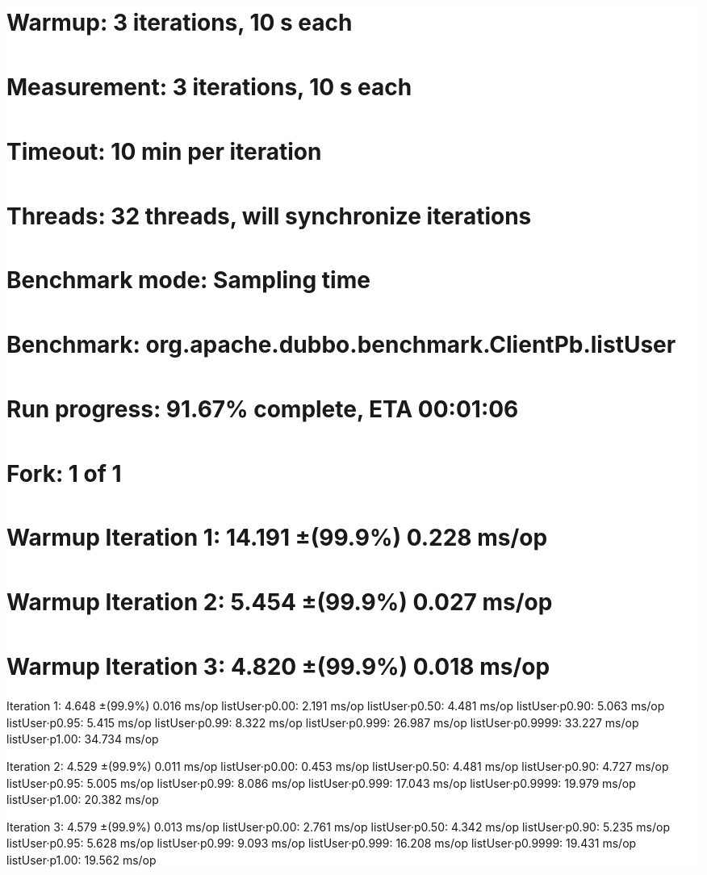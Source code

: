 # Warmup: 3 iterations, 10 s each
# Measurement: 3 iterations, 10 s each
# Timeout: 10 min per iteration
# Threads: 32 threads, will synchronize iterations
# Benchmark mode: Sampling time
# Benchmark: org.apache.dubbo.benchmark.ClientPb.listUser

# Run progress: 91.67% complete, ETA 00:01:06
# Fork: 1 of 1
# Warmup Iteration   1: 14.191 ±(99.9%) 0.228 ms/op
# Warmup Iteration   2: 5.454 ±(99.9%) 0.027 ms/op
# Warmup Iteration   3: 4.820 ±(99.9%) 0.018 ms/op
Iteration   1: 4.648 ±(99.9%) 0.016 ms/op
                 listUser·p0.00:   2.191 ms/op
                 listUser·p0.50:   4.481 ms/op
                 listUser·p0.90:   5.063 ms/op
                 listUser·p0.95:   5.415 ms/op
                 listUser·p0.99:   8.322 ms/op
                 listUser·p0.999:  26.987 ms/op
                 listUser·p0.9999: 33.227 ms/op
                 listUser·p1.00:   34.734 ms/op

Iteration   2: 4.529 ±(99.9%) 0.011 ms/op
                 listUser·p0.00:   0.453 ms/op
                 listUser·p0.50:   4.481 ms/op
                 listUser·p0.90:   4.727 ms/op
                 listUser·p0.95:   5.005 ms/op
                 listUser·p0.99:   8.086 ms/op
                 listUser·p0.999:  17.043 ms/op
                 listUser·p0.9999: 19.979 ms/op
                 listUser·p1.00:   20.382 ms/op

Iteration   3: 4.579 ±(99.9%) 0.013 ms/op
                 listUser·p0.00:   2.761 ms/op
                 listUser·p0.50:   4.342 ms/op
                 listUser·p0.90:   5.235 ms/op
                 listUser·p0.95:   5.628 ms/op
                 listUser·p0.99:   9.093 ms/op
                 listUser·p0.999:  16.208 ms/op
                 listUser·p0.9999: 19.431 ms/op
                 listUser·p1.00:   19.562 ms/op

